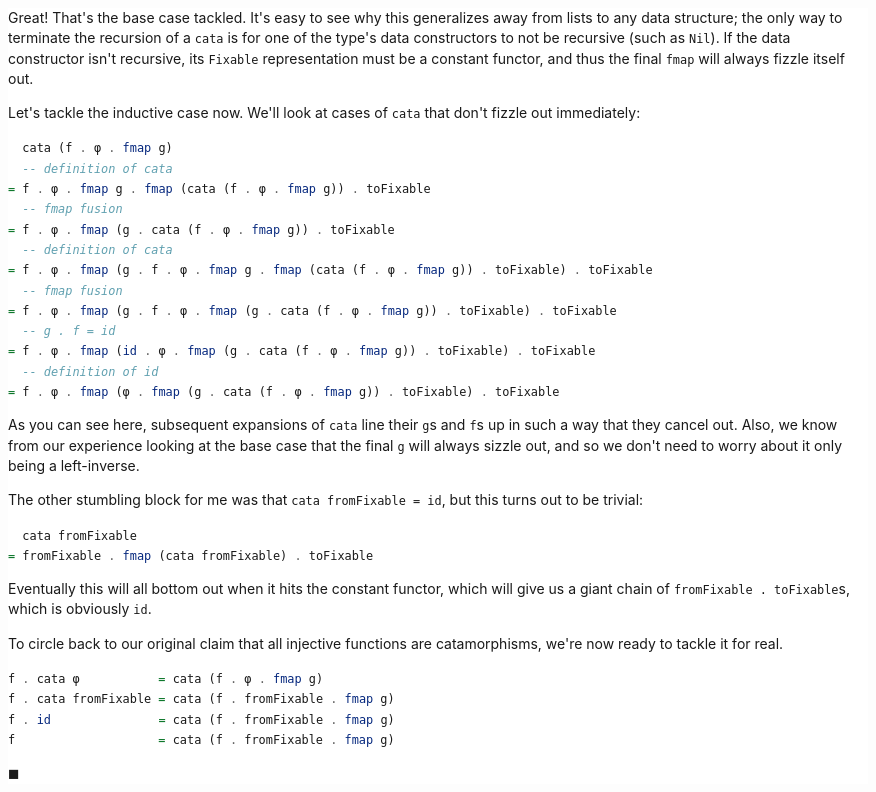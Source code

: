 
Great! That's the base case tackled. It's easy to see why this generalizes away
from lists to any data structure; the only way to terminate the recursion of a
`cata` is for one of the type's data constructors to not be recursive (such as
`Nil`). If the data constructor isn't recursive, its `Fixable` representation
must be a constant functor, and thus the final `fmap` will always fizzle itself
out.

Let's tackle the inductive case now. We'll look at cases of `cata` that don't
fizzle out immediately:

```haskell
  cata (f . φ . fmap g)
  -- definition of cata
= f . φ . fmap g . fmap (cata (f . φ . fmap g)) . toFixable
  -- fmap fusion
= f . φ . fmap (g . cata (f . φ . fmap g)) . toFixable
  -- definition of cata
= f . φ . fmap (g . f . φ . fmap g . fmap (cata (f . φ . fmap g)) . toFixable) . toFixable
  -- fmap fusion
= f . φ . fmap (g . f . φ . fmap (g . cata (f . φ . fmap g)) . toFixable) . toFixable
  -- g . f = id
= f . φ . fmap (id . φ . fmap (g . cata (f . φ . fmap g)) . toFixable) . toFixable
  -- definition of id
= f . φ . fmap (φ . fmap (g . cata (f . φ . fmap g)) . toFixable) . toFixable
```

As you can see here, subsequent expansions of `cata` line their `g`s and `f`s up
in such a way that they cancel out. Also, we know from our experience looking at
the base case that the final `g` will always sizzle out, and so we don't need to
worry about it only being a left-inverse.

The other stumbling block for me was that `cata fromFixable = id`, but this
turns out to be trivial:

```haskell
  cata fromFixable
= fromFixable . fmap (cata fromFixable) . toFixable
```

Eventually this will all bottom out when it hits the constant functor, which
will give us a giant chain of `fromFixable . toFixable`s, which is obviously
`id`.

To circle back to our original claim that all injective functions are
catamorphisms, we're now ready to tackle it for real.


```haskell
f . cata φ           = cata (f . φ . fmap g)
f . cata fromFixable = cata (f . fromFixable . fmap g)
f . id               = cata (f . fromFixable . fmap g)
f                    = cata (f . fromFixable . fmap g)
```

$\blacksquare$

